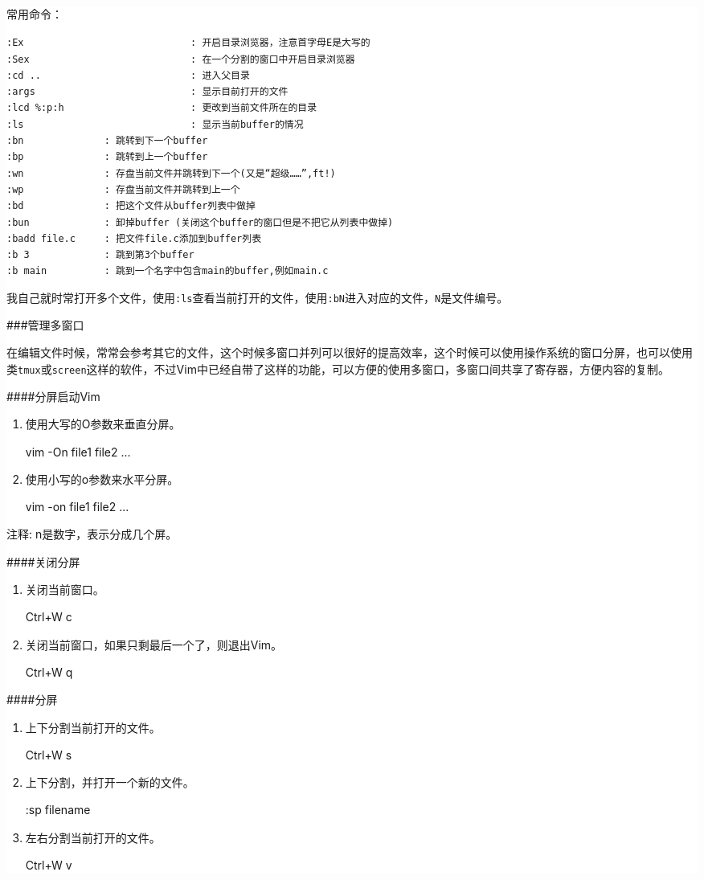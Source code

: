 常用命令：

    :Ex                             : 开启目录浏览器，注意首字母E是大写的
    :Sex                            : 在一个分割的窗口中开启目录浏览器
    :cd ..                          : 进入父目录
    :args                           : 显示目前打开的文件
    :lcd %:p:h                      : 更改到当前文件所在的目录
    :ls                             : 显示当前buffer的情况
    :bn              : 跳转到下一个buffer
    :bp              : 跳转到上一个buffer
    :wn              : 存盘当前文件并跳转到下一个(又是“超级……”,ft!)
    :wp              : 存盘当前文件并跳转到上一个
    :bd              : 把这个文件从buffer列表中做掉
    :bun             : 卸掉buffer (关闭这个buffer的窗口但是不把它从列表中做掉)
    :badd file.c     : 把文件file.c添加到buffer列表
    :b 3             : 跳到第3个buffer
    :b main          : 跳到一个名字中包含main的buffer,例如main.c  

我自己就时常打开多个文件，使用`:ls`查看当前打开的文件，使用`:bN`进入对应的文件，`N`是文件编号。

###管理多窗口

在编辑文件时候，常常会参考其它的文件，这个时候多窗口并列可以很好的提高效率，这个时候可以使用操作系统的窗口分屏，也可以使用类`tmux`或`screen`这样的软件，不过Vim中已经自带了这样的功能，可以方便的使用多窗口，多窗口间共享了寄存器，方便内容的复制。

####分屏启动Vim

1. 使用大写的O参数来垂直分屏。

    vim -On file1 file2 ...

2. 使用小写的o参数来水平分屏。

    vim -on file1 file2 ...

注释: n是数字，表示分成几个屏。

####关闭分屏

1. 关闭当前窗口。

    Ctrl+W c

2. 关闭当前窗口，如果只剩最后一个了，则退出Vim。

    Ctrl+W q

####分屏

1. 上下分割当前打开的文件。

    Ctrl+W s

2. 上下分割，并打开一个新的文件。

    :sp filename

3. 左右分割当前打开的文件。

    Ctrl+W v
